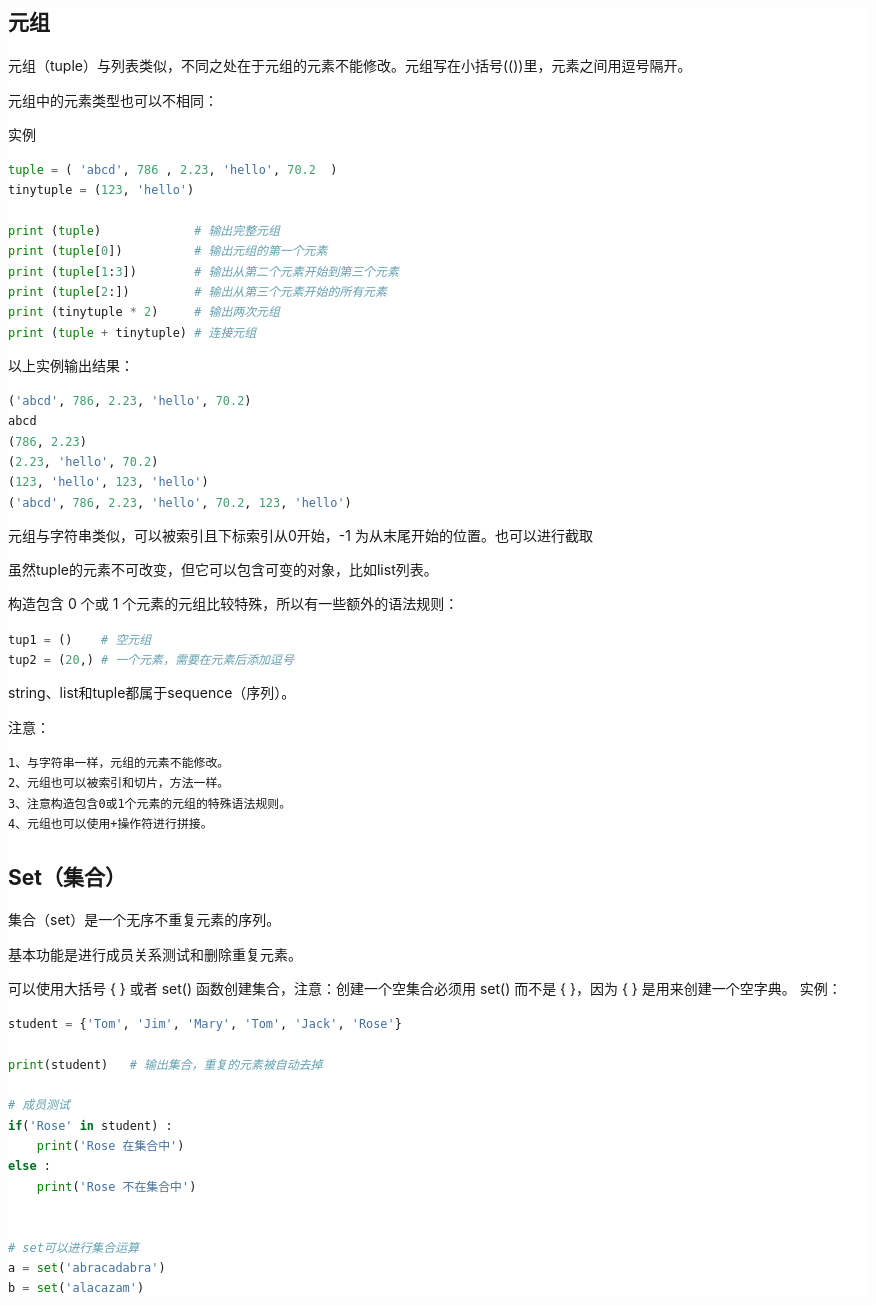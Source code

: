 ## 元组
元组（tuple）与列表类似，不同之处在于元组的元素不能修改。元组写在小括号(())里，元素之间用逗号隔开。

元组中的元素类型也可以不相同：

实例
```python 
tuple = ( 'abcd', 786 , 2.23, 'hello', 70.2  )
tinytuple = (123, 'hello')
 
print (tuple)             # 输出完整元组
print (tuple[0])          # 输出元组的第一个元素
print (tuple[1:3])        # 输出从第二个元素开始到第三个元素
print (tuple[2:])         # 输出从第三个元素开始的所有元素
print (tinytuple * 2)     # 输出两次元组
print (tuple + tinytuple) # 连接元组
```
以上实例输出结果：
```py
('abcd', 786, 2.23, 'hello', 70.2)
abcd
(786, 2.23)
(2.23, 'hello', 70.2)
(123, 'hello', 123, 'hello')
('abcd', 786, 2.23, 'hello', 70.2, 123, 'hello')
```
元组与字符串类似，可以被索引且下标索引从0开始，-1 为从末尾开始的位置。也可以进行截取

虽然tuple的元素不可改变，但它可以包含可变的对象，比如list列表。

构造包含 0 个或 1 个元素的元组比较特殊，所以有一些额外的语法规则：
```py
tup1 = ()    # 空元组
tup2 = (20,) # 一个元素，需要在元素后添加逗号
```
string、list和tuple都属于sequence（序列）。

注意：
```
1、与字符串一样，元组的元素不能修改。
2、元组也可以被索引和切片，方法一样。
3、注意构造包含0或1个元素的元组的特殊语法规则。
4、元组也可以使用+操作符进行拼接。
```
## Set（集合）
集合（set）是一个无序不重复元素的序列。

基本功能是进行成员关系测试和删除重复元素。

可以使用大括号 { } 或者 set() 函数创建集合，注意：创建一个空集合必须用 set() 而不是 { }，因为 { } 是用来创建一个空字典。
实例：
```py
student = {'Tom', 'Jim', 'Mary', 'Tom', 'Jack', 'Rose'}
 
print(student)   # 输出集合，重复的元素被自动去掉
 
# 成员测试
if('Rose' in student) :
    print('Rose 在集合中')
else :
    print('Rose 不在集合中')
 
 
# set可以进行集合运算
a = set('abracadabra')
b = set('alacazam')
```